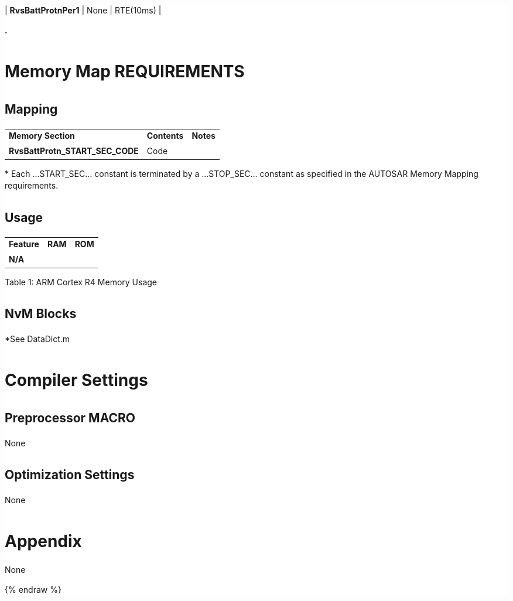 | **RvsBattProtnPer1** | None                        | RTE(10ms)   |

**.**

# Memory Map REQUIREMENTS

## Mapping

|                                 |              |           |
|---------------------------------|--------------|-----------|
| **Memory Section**              | **Contents** | **Notes** |
| **RvsBattProtn_START_SEC_CODE** | Code         |           |

\* Each …START_SEC… constant is terminated by a …STOP_SEC… constant as
specified in the AUTOSAR Memory Mapping requirements.

## Usage

|             |         |         |
|-------------|---------|---------|
| **Feature** | **RAM** | **ROM** |
| **N/A**     |         |         |

Table 1: ARM Cortex R4 Memory Usage

## NvM Blocks

\*See DataDict.m

# Compiler Settings

##  Preprocessor MACRO

None

## Optimization Settings

None

# Appendix

None

{% endraw %}